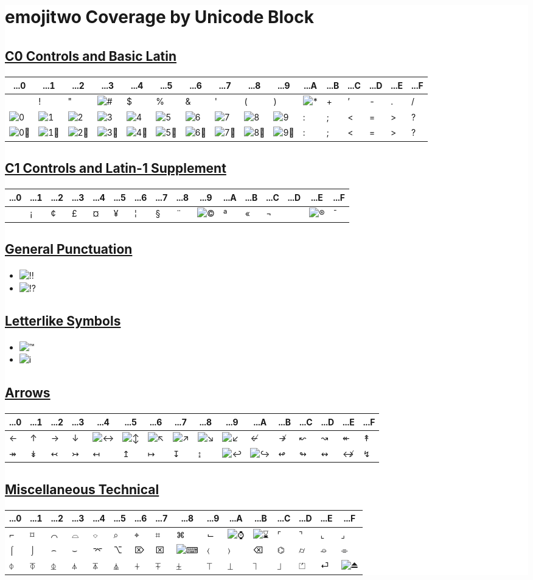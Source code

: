 emojitwo Coverage by Unicode Block
==================================

[C0 Controls and Basic Latin](http://www.unicode.org/charts/beta/nameslist/c_0000.html)
-----------------------------

| ...0	| ...1	| ...2	| ...3	| ...4	| ...5	| ...6	| ...7	| ...8	| ...9	| ...A	| ...B	| ...C	| ...D	| ...E	| ...F	|
| ----	| ----	| ----	| ----	| ----	| ----	| ----	| ----	| ----	| ----	| ----	| ----	| ----	| ----	| ----	| ----	|
| &#x20;	| &#x21;	| &#x22;	| ![&#x0023;](https://rawgit.com/emojitwo/emojitwo/master/png/0023.png)	| &#x24;	| &#x25;	| &#x26;	| &#x27;	| &#x28;	| &#x29;	| ![&#x002a;](https://rawgit.com/emojitwo/emojitwo/master/png/002a.png)	| &#x2b;	| &#x2bc;	| &#x2d;	| &#x2e;	| &#x2f;	|
| ![&#x0030;](https://rawgit.com/emojitwo/emojitwo/master/png/0030.png)	| ![&#x0031;](https://rawgit.com/emojitwo/emojitwo/master/png/0031.png)	| ![&#x0032;](https://rawgit.com/emojitwo/emojitwo/master/png/0032.png)	| ![&#x0033;](https://rawgit.com/emojitwo/emojitwo/master/png/0033.png)	| ![&#x0034;](https://rawgit.com/emojitwo/emojitwo/master/png/0034.png)	| ![&#x0035;](https://rawgit.com/emojitwo/emojitwo/master/png/0035.png)	| ![&#x0036;](https://rawgit.com/emojitwo/emojitwo/master/png/0036.png)	| ![&#x0037;](https://rawgit.com/emojitwo/emojitwo/master/png/0037.png)	| ![&#x0038;](https://rawgit.com/emojitwo/emojitwo/master/png/0038.png)	| ![&#x0039;](https://rawgit.com/emojitwo/emojitwo/master/png/0039.png)	| &#x3a;	| &#x3b;	| &#x3c;	| &#x3d;	| &#x3e;	| &#x3f;	|
| ![&#x0030;&#x20e3;](https://rawgit.com/emojitwo/emojitwo/master/png/0030-20e3.png)	| ![&#x0031;&#x20e3;](https://rawgit.com/emojitwo/emojitwo/master/png/0031-20e3.png)	| ![&#x0032;&#x20e3;](https://rawgit.com/emojitwo/emojitwo/master/png/0032-20e3.png)	| ![&#x0033;&#x20e3;](https://rawgit.com/emojitwo/emojitwo/master/png/0033-20e3.png)	| ![&#x0034;&#x20e3;](https://rawgit.com/emojitwo/emojitwo/master/png/0034-20e3.png)	| ![&#x0035;&#x20e3;](https://rawgit.com/emojitwo/emojitwo/master/png/0035-20e3.png)	| ![&#x0036;&#x20e3;](https://rawgit.com/emojitwo/emojitwo/master/png/0036-20e3.png)	| ![&#x0037;&#x20e3;](https://rawgit.com/emojitwo/emojitwo/master/png/0037-20e3.png)	| ![&#x0038;&#x20e3;](https://rawgit.com/emojitwo/emojitwo/master/png/0038-20e3.png)	| ![&#x0039;&#x20e3;](https://rawgit.com/emojitwo/emojitwo/master/png/0039-20e3.png)	| &#x3a;	| &#x3b;	| &#x3c;	| &#x3d;	| &#x3e;	| &#x3f;	|

[C1 Controls and Latin-1 Supplement](http://www.unicode.org/charts/beta/nameslist/c_0080.html)
------------------------------------

| ...0	| ...1	| ...2	| ...3	| ...4	| ...5	| ...6	| ...7	| ...8	| ...9	| ...A	| ...B	| ...C	| ...D	| ...E	| ...F	|
| ----	| ----	| ----	| ----	| ----	| ----	| ----	| ----	| ----	| ----	| ----	| ----	| ----	| ----	| ----	| ----	|
| &#xa0;	| &#xa1;	| &#xa2;	| &#xa3;	| &#xa4;	| &#xa5;	| &#xa6;	| &#xa7;	| &#xa8;	| ![&#x00a9;](https://rawgit.com/emojitwo/emojitwo/master/png/00a9.png)	| &#xaa;	| &#xab;	| &#xac;	| &#xad;	| ![&#x00ae;](https://rawgit.com/emojitwo/emojitwo/master/png/00ae.png)	| &#xaf;	|

[General Punctuation](http://www.unicode.org/charts/beta/nameslist/c_2000.html)
---------------------

- ![&#x203c;](https://rawgit.com/emojitwo/emojitwo/master/png/203c.png)	
- ![&#x2049;](https://rawgit.com/emojitwo/emojitwo/master/png/2049.png)	

[Letterlike Symbols](http://www.unicode.org/charts/beta/nameslist/c_2100.html)
---------------------

- ![&#x2122;](https://rawgit.com/emojitwo/emojitwo/master/png/2122.png)	
- ![&#x2139;](https://rawgit.com/emojitwo/emojitwo/master/png/2139.png)	

[Arrows](http://www.unicode.org/charts/beta/nameslist/c_2190.html)
--------

| ...0	| ...1	| ...2	| ...3	| ...4	| ...5	| ...6	| ...7	| ...8	| ...9	| ...A	| ...B	| ...C	| ...D	| ...E	| ...F	|
| ----	| ----	| ----	| ----	| ----	| ----	| ----	| ----	| ----	| ----	| ----	| ----	| ----	| ----	| ----	| ----	|
| &#x2190;	| &#x2191;	| &#x2192;	| &#x2193;	| ![&#x2194;](https://rawgit.com/emojitwo/emojitwo/master/png/2194.png)	| ![&#x2195;](https://rawgit.com/emojitwo/emojitwo/master/png/2195.png)	| ![&#x2196;](https://rawgit.com/emojitwo/emojitwo/master/png/2196.png)	| ![&#x2197;](https://rawgit.com/emojitwo/emojitwo/master/png/2197.png)	| ![&#x2198;](https://rawgit.com/emojitwo/emojitwo/master/png/2198.png)	| ![&#x2199;](https://rawgit.com/emojitwo/emojitwo/master/png/2199.png)	| &#x219a;	| &#x219b;	| &#x219c;	| &#x219d;	| &#x219e;	| &#x219f;	|
| &#x21a0;	| &#x21a1;	| &#x21a2;	| &#x21a3;	| &#x21a4;	| &#x21a5;	| &#x21a6;	| &#x21a7;	| &#x21a8;	| ![&#x21a9;](https://rawgit.com/emojitwo/emojitwo/master/png/21a9.png)	| ![&#x21aa;](https://rawgit.com/emojitwo/emojitwo/master/png/21aa.png)	| &#x21ab;	| &#x21ac;	| &#x21ad;	| &#x21ae;	| &#x21af;	|

[Miscellaneous Technical](http://www.unicode.org/charts/beta/nameslist/c_2300.html)
-------------------------

| ...0	| ...1	| ...2	| ...3	| ...4	| ...5	| ...6	| ...7	| ...8	| ...9	| ...A	| ...B	| ...C	| ...D	| ...E	| ...F	|
| ----	| ----	| ----	| ----	| ----	| ----	| ----	| ----	| ----	| ----	| ----	| ----	| ----	| ----	| ----	| ----	|
| &#x2310;	| &#x2311;	| &#x2312;	| &#x2313;	| &#x2314;	| &#x2315;	| &#x2316;	| &#x2317;	| &#x2318;	| &#x2319;	| ![&#x231a;](https://rawgit.com/emojitwo/emojitwo/master/png/231a.png)	| ![&#x231b;](https://rawgit.com/emojitwo/emojitwo/master/png/231b.png)	| &#x231c;	| &#x231d;	| &#x231e;	| &#x231f;	|
| &#x2320;	| &#x2321;	| &#x2322;	| &#x2323;	| &#x2324;	| &#x2325;	| &#x2326;	| &#x2327;	| ![&#x2328;](https://rawgit.com/emojitwo/emojitwo/master/png/2328.png)	| &#x2329;	| &#x232a;	| &#x232b;	| &#x232c;	| &#x232d;	| &#x232e;	| &#x232f;	|
| &#x23c0;	| &#x23c1;	| &#x23c2;	| &#x23c3;	| &#x23c4;	| &#x23c5;	| &#x23c6;	| &#x23c7;	| &#x23c8;	| &#x23c9;	| &#x23ca;	| &#x23cb;	| &#x23cc;	| &#x23cd;	| &#x23ce;	| ![&#x23cf;](https://rawgit.com/emojitwo/emojitwo/master/png/23cf.png)	|